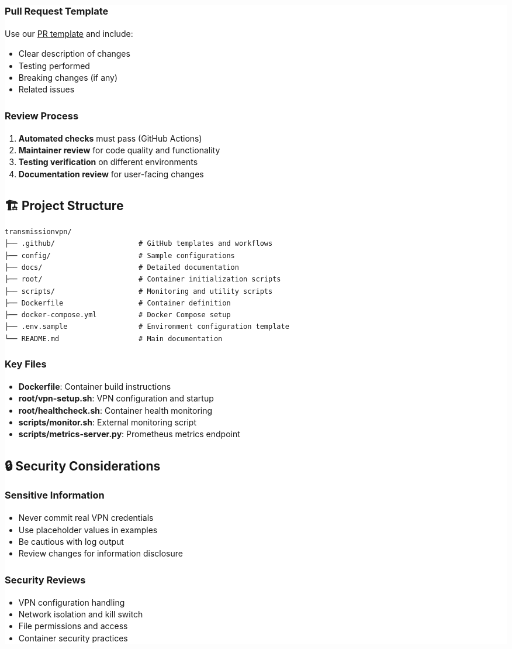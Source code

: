 ### Pull Request Template
Use our [PR template](.github/pull_request_template.md) and include:
- Clear description of changes
- Testing performed
- Breaking changes (if any)
- Related issues

### Review Process
1. **Automated checks** must pass (GitHub Actions)
2. **Maintainer review** for code quality and functionality
3. **Testing verification** on different environments
4. **Documentation review** for user-facing changes

## 🏗️ Project Structure

```
transmissionvpn/
├── .github/                    # GitHub templates and workflows
├── config/                     # Sample configurations
├── docs/                       # Detailed documentation
├── root/                       # Container initialization scripts
├── scripts/                    # Monitoring and utility scripts
├── Dockerfile                  # Container definition
├── docker-compose.yml          # Docker Compose setup
├── .env.sample                 # Environment configuration template
└── README.md                   # Main documentation
```

### Key Files
- **Dockerfile**: Container build instructions
- **root/vpn-setup.sh**: VPN configuration and startup
- **root/healthcheck.sh**: Container health monitoring
- **scripts/monitor.sh**: External monitoring script
- **scripts/metrics-server.py**: Prometheus metrics endpoint

## 🔒 Security Considerations

### Sensitive Information
- Never commit real VPN credentials
- Use placeholder values in examples
- Be cautious with log output
- Review changes for information disclosure

### Security Reviews
- VPN configuration handling
- Network isolation and kill switch
- File permissions and access
- Container security practices
